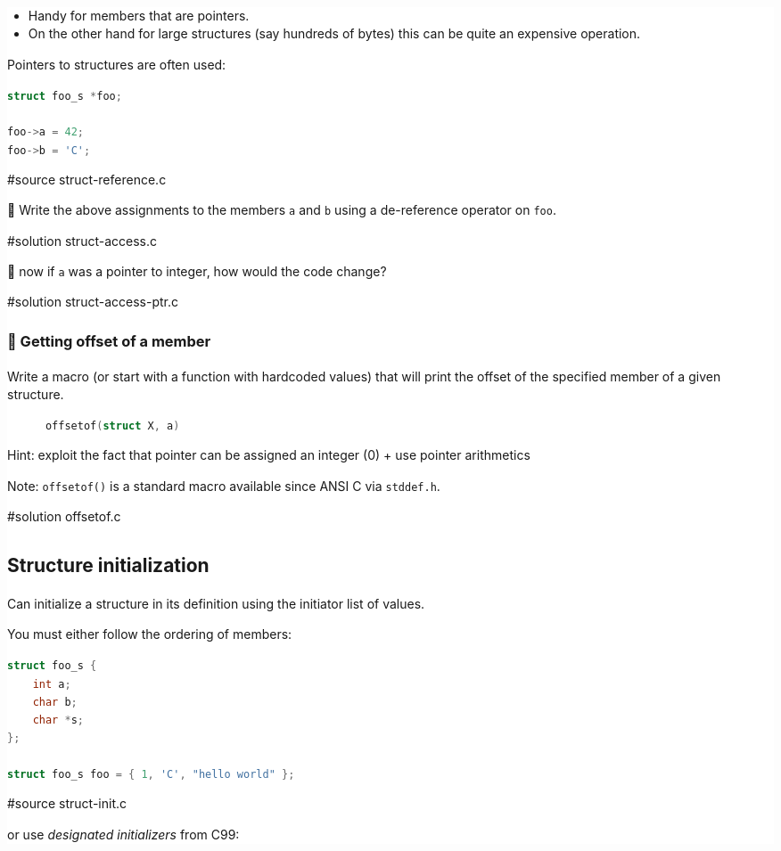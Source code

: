 - Handy for members that are pointers.
- On the other hand for large structures (say hundreds of bytes) this can be
  quite an expensive operation.

Pointers to structures are often used:

```C
struct foo_s *foo;

foo->a = 42;
foo->b = 'C';
```

#source struct-reference.c

:wrench: Write the above assignments to the members `a` and `b` using a
de-reference operator on `foo`.

#solution struct-access.c

:wrench: now if `a` was a pointer to integer, how would the code change?

#solution struct-access-ptr.c

### :wrench: Getting offset of a member

Write a macro (or start with a function with hardcoded values) that will print
the offset of the specified member of a given structure.

```C
      offsetof(struct X, a)
```

Hint: exploit the fact that pointer can be assigned an integer (0) + use pointer
arithmetics

Note: `offsetof()` is a standard macro available since ANSI C via `stddef.h`.

#solution offsetof.c

## Structure initialization

Can initialize a structure in its definition using the initiator list of values.

You must either follow the ordering of members:

```C
struct foo_s {
	int a;
	char b;
	char *s;
};

struct foo_s foo = { 1, 'C', "hello world" };
```

#source struct-init.c

or use *designated initializers* from C99:
